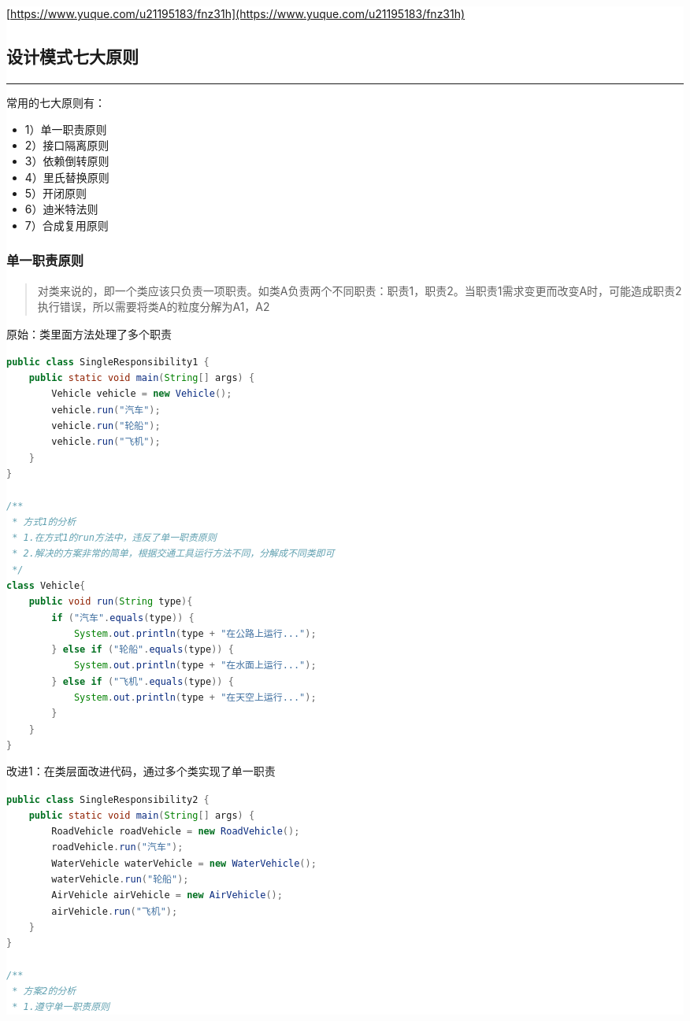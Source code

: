 [https://www.yuque.com/u21195183/fnz31h](https://www.yuque.com/u21195183/fnz31h)


## 设计模式七大原则

---

常用的七大原则有：

- 1）单一职责原则
- 2）接口隔离原则
- 3）依赖倒转原则
- 4）里氏替换原则
- 5）开闭原则
- 6）迪米特法则
- 7）合成复用原则

### 

### 单一职责原则
> 对类来说的，即一个类应该只负责一项职责。如类A负责两个不同职责：职责1，职责2。当职责1需求变更而改变A时，可能造成职责2执行错误，所以需要将类A的粒度分解为A1，A2

原始：类里面方法处理了多个职责
```java
public class SingleResponsibility1 {
    public static void main(String[] args) {
        Vehicle vehicle = new Vehicle();
        vehicle.run("汽车");
        vehicle.run("轮船");
        vehicle.run("飞机");
    }
}

/**
 * 方式1的分析
 * 1.在方式1的run方法中，违反了单一职责原则
 * 2.解决的方案非常的简单，根据交通工具运行方法不同，分解成不同类即可
 */
class Vehicle{
    public void run(String type){
        if ("汽车".equals(type)) {
            System.out.println(type + "在公路上运行...");
        } else if ("轮船".equals(type)) {
            System.out.println(type + "在水面上运行...");
        } else if ("飞机".equals(type)) {
            System.out.println(type + "在天空上运行...");
        }
    }
}
```
改进1：在类层面改进代码，通过多个类实现了单一职责
```java
public class SingleResponsibility2 {
    public static void main(String[] args) {
        RoadVehicle roadVehicle = new RoadVehicle();
        roadVehicle.run("汽车");
        WaterVehicle waterVehicle = new WaterVehicle();
        waterVehicle.run("轮船");
        AirVehicle airVehicle = new AirVehicle();
        airVehicle.run("飞机");
    }
}

/**
 * 方案2的分析
 * 1.遵守单一职责原则
```